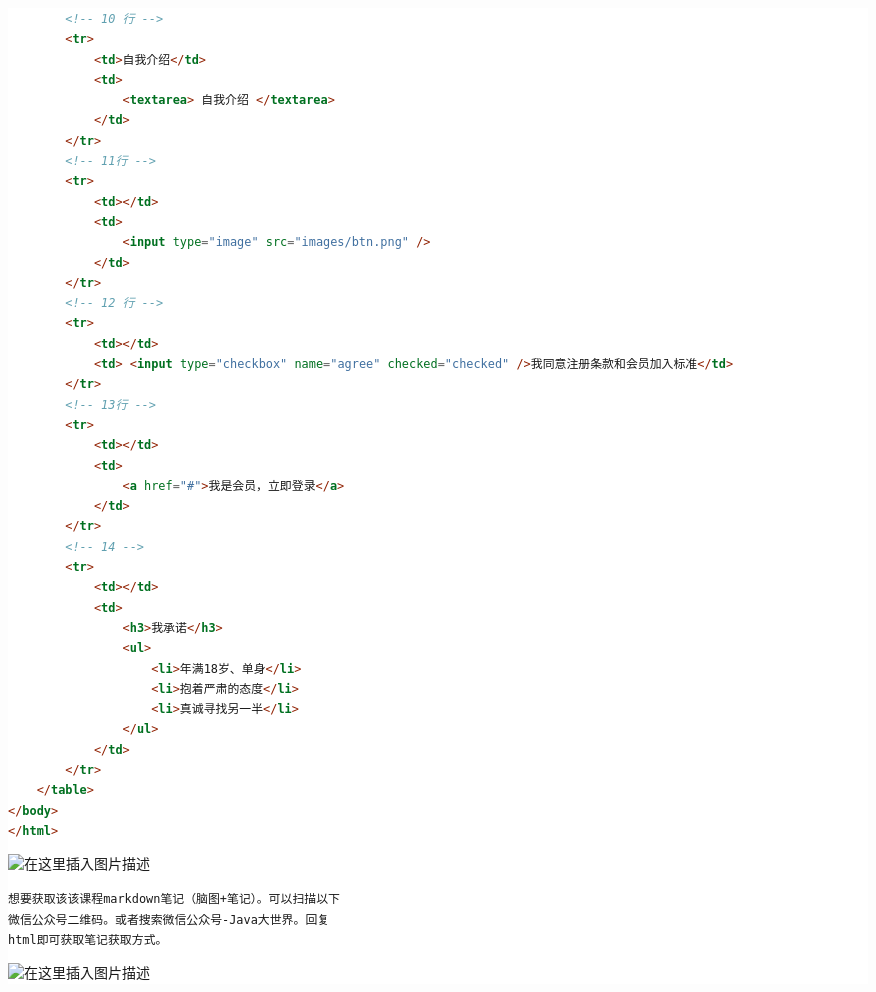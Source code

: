 ```html
		<!-- 10 行 -->
		<tr>
			<td>自我介绍</td>
			<td>
				<textarea> 自我介绍 </textarea>
			</td>
		</tr>
		<!-- 11行 -->
		<tr>
			<td></td>
			<td>
				<input type="image" src="images/btn.png" />
			</td>
		</tr>
		<!-- 12 行 -->
		<tr>
			<td></td>
			<td> <input type="checkbox" name="agree" checked="checked" />我同意注册条款和会员加入标准</td>
		</tr>
		<!-- 13行 -->
		<tr>
			<td></td>
			<td>
				<a href="#">我是会员，立即登录</a>
			</td>
		</tr>
		<!-- 14 -->
		<tr>
			<td></td>
			<td>
				<h3>我承诺</h3>
				<ul>
					<li>年满18岁、单身</li>
					<li>抱着严肃的态度</li>
					<li>真诚寻找另一半</li>
				</ul>
			</td>
		</tr>
	</table>
</body>
</html>

```
![在这里插入图片描述](https://img-blog.csdnimg.cn/2020060505243016.png?x-oss-process=image/watermark,type_ZmFuZ3poZW5naGVpdGk,shadow_10,text_aHR0cHM6Ly9ibG9nLmNzZG4ubmV0L3VuaXF1ZV9wZXJmZWN0,size_16,color_FFFFFF,t_70)
```markdown
想要获取该该课程markdown笔记（脑图+笔记）。可以扫描以下
微信公众号二维码。或者搜索微信公众号-Java大世界。回复
html即可获取笔记获取方式。
```
![在这里插入图片描述](https://img-blog.csdnimg.cn/2021070416020088.png?x-oss-process=image/watermark,type_ZmFuZ3poZW5naGVpdGk,shadow_10,text_aHR0cHM6Ly9ibG9nLmNzZG4ubmV0L3VuaXF1ZV9wZXJmZWN0,size_16,color_FFFFFF,t_70#pic_center)



